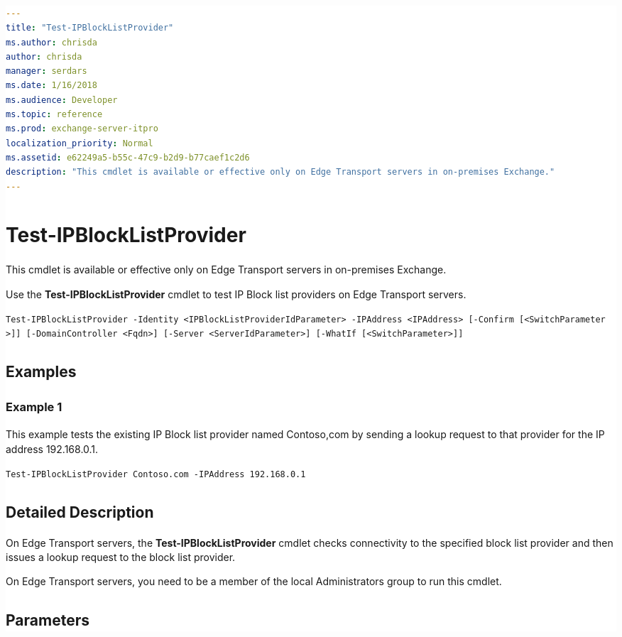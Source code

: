 ```yaml
---
title: "Test-IPBlockListProvider"
ms.author: chrisda
author: chrisda
manager: serdars
ms.date: 1/16/2018
ms.audience: Developer
ms.topic: reference
ms.prod: exchange-server-itpro
localization_priority: Normal
ms.assetid: e62249a5-b55c-47c9-b2d9-b77caef1c2d6
description: "This cmdlet is available or effective only on Edge Transport servers in on-premises Exchange."
---
```


# Test-IPBlockListProvider

This cmdlet is available or effective only on Edge Transport servers in on-premises Exchange. 
  
Use the **Test-IPBlockListProvider** cmdlet to test IP Block list providers on Edge Transport servers.
  
```
Test-IPBlockListProvider -Identity <IPBlockListProviderIdParameter> -IPAddress <IPAddress> [-Confirm [<SwitchParameter>]] [-DomainController <Fqdn>] [-Server <ServerIdParameter>] [-WhatIf [<SwitchParameter>]]

```

## Examples
<a name="Examples"> </a>

### Example 1

This example tests the existing IP Block list provider named Contoso,com by sending a lookup request to that provider for the IP address 192.168.0.1.
  
```
Test-IPBlockListProvider Contoso.com -IPAddress 192.168.0.1
```

## Detailed Description
<a name="DetailedDescription"> </a>

On Edge Transport servers, the **Test-IPBlockListProvider** cmdlet checks connectivity to the specified block list provider and then issues a lookup request to the block list provider.
  
On Edge Transport servers, you need to be a member of the local Administrators group to run this cmdlet.
  
## Parameters
<a name="DetailedDescription"> </a>
